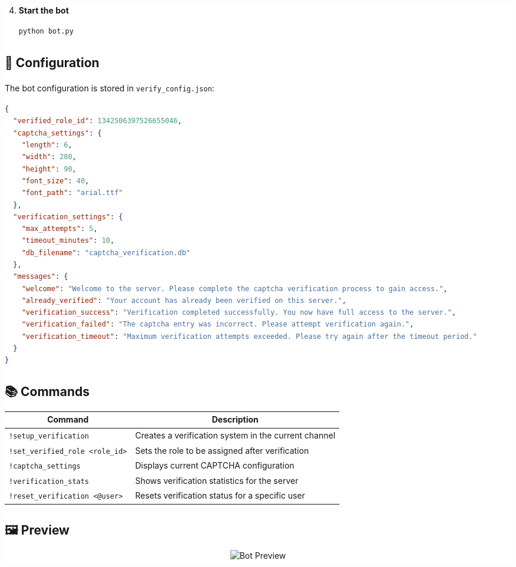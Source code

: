 4. **Start the bot**
   ```bash
   python bot.py
   ```

## 🔧 Configuration
The bot configuration is stored in `verify_config.json`:

```json
{
  "verified_role_id": 1342506397526655046,
  "captcha_settings": {
    "length": 6,
    "width": 280,
    "height": 90,
    "font_size": 40,
    "font_path": "arial.ttf"
  },
  "verification_settings": {
    "max_attempts": 5,
    "timeout_minutes": 10,
    "db_filename": "captcha_verification.db"
  },
  "messages": {
    "welcome": "Welcome to the server. Please complete the captcha verification process to gain access.",
    "already_verified": "Your account has already been verified on this server.",
    "verification_success": "Verification completed successfully. You now have full access to the server.",
    "verification_failed": "The captcha entry was incorrect. Please attempt verification again.",
    "verification_timeout": "Maximum verification attempts exceeded. Please try again after the timeout period."
  }
}
```

## 📚 Commands
| Command | Description |
|---------|-------------|
| `!setup_verification` | Creates a verification system in the current channel |
| `!set_verified_role <role_id>` | Sets the role to be assigned after verification |
| `!captcha_settings` | Displays current CAPTCHA configuration |
| `!verification_stats` | Shows verification statistics for the server |
| `!reset_verification <@user>` | Resets verification status for a specific user |

## 🖼️ Preview
<div align="center">
  <img src="https://via.placeholder.com/800x400" alt="Bot Preview" width="80%">
</div>
